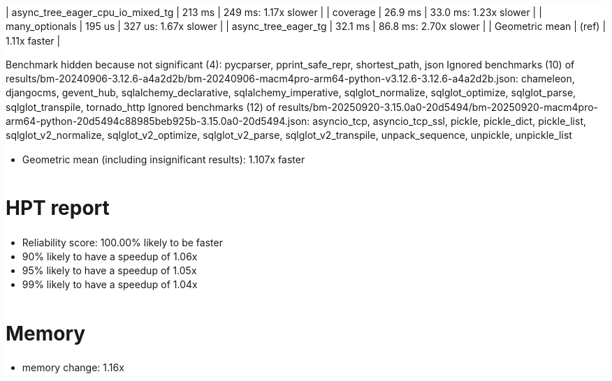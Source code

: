 | async_tree_eager_cpu_io_mixed_tg | 213 ms                                                   | 249 ms: 1.17x slower                                                    |
| coverage                         | 26.9 ms                                                  | 33.0 ms: 1.23x slower                                                   |
| many_optionals                   | 195 us                                                   | 327 us: 1.67x slower                                                    |
| async_tree_eager_tg              | 32.1 ms                                                  | 86.8 ms: 2.70x slower                                                   |
| Geometric mean                   | (ref)                                                    | 1.11x faster                                                            |

Benchmark hidden because not significant (4): pycparser, pprint_safe_repr, shortest_path, json
Ignored benchmarks (10) of results/bm-20240906-3.12.6-a4a2d2b/bm-20240906-macm4pro-arm64-python-v3.12.6-3.12.6-a4a2d2b.json: chameleon, djangocms, gevent_hub, sqlalchemy_declarative, sqlalchemy_imperative, sqlglot_normalize, sqlglot_optimize, sqlglot_parse, sqlglot_transpile, tornado_http
Ignored benchmarks (12) of results/bm-20250920-3.15.0a0-20d5494/bm-20250920-macm4pro-arm64-python-20d5494c88985beb925b-3.15.0a0-20d5494.json: asyncio_tcp, asyncio_tcp_ssl, pickle, pickle_dict, pickle_list, sqlglot_v2_normalize, sqlglot_v2_optimize, sqlglot_v2_parse, sqlglot_v2_transpile, unpack_sequence, unpickle, unpickle_list

- Geometric mean (including insignificant results): 1.107x faster

# HPT report

- Reliability score: 100.00% likely to be faster
- 90% likely to have a speedup of 1.06x
- 95% likely to have a speedup of 1.05x
- 99% likely to have a speedup of 1.04x

# Memory
- memory change: 1.16x